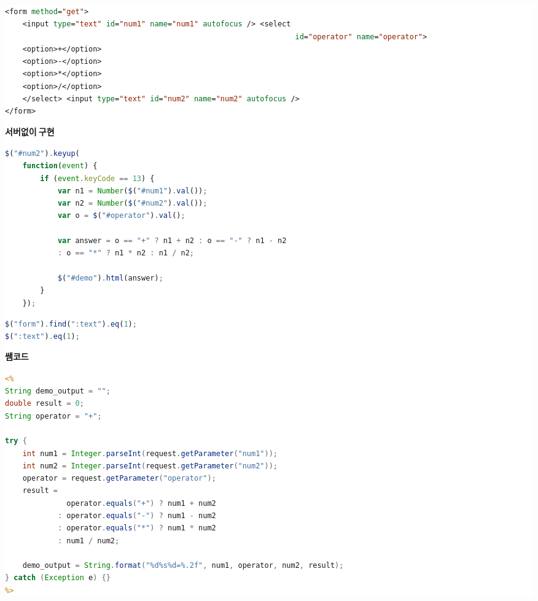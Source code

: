```jsp
<form method="get">
    <input type="text" id="num1" name="num1" autofocus /> <select
                                                                  id="operator" name="operator">
    <option>+</option>
    <option>-</option>
    <option>*</option>
    <option>/</option>
    </select> <input type="text" id="num2" name="num2" autofocus />
</form>
```



**서버없이 구현**

```javascript
$("#num2").keyup(
    function(event) {
        if (event.keyCode == 13) {
            var n1 = Number($("#num1").val());
            var n2 = Number($("#num2").val());
            var o = $("#operator").val();

            var answer = o == "+" ? n1 + n2 : o == "-" ? n1 - n2
            : o == "*" ? n1 * n2 : n1 / n2;

            $("#demo").html(answer);
        }
    });
```



```javascript
$("form").find(":text").eq(1);
$(":text").eq(1);
```





**쌤코드**



```jsp
<%
String demo_output = "";
double result = 0;
String operator = "+";

try {
	int num1 = Integer.parseInt(request.getParameter("num1"));
	int num2 = Integer.parseInt(request.getParameter("num2"));
	operator = request.getParameter("operator");
	result = 
			  operator.equals("+") ? num1 + num2 
			: operator.equals("-") ? num1 - num2
			: operator.equals("*") ? num1 * num2 
			: num1 / num2;
	
	demo_output = String.format("%d%s%d=%.2f", num1, operator, num2, result);
} catch (Exception e) {}
%>
```
